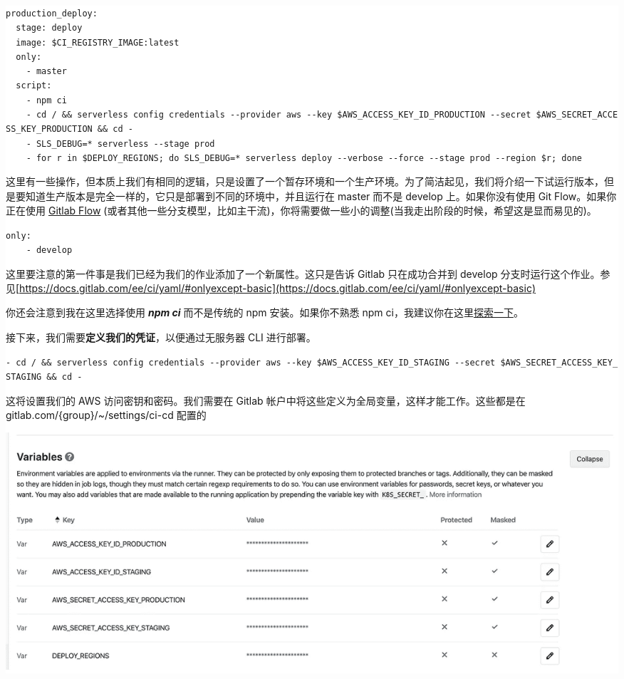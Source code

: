 ```
production_deploy:
  stage: deploy
  image: $CI_REGISTRY_IMAGE:latest
  only:
    - master
  script:
    - npm ci
    - cd / && serverless config credentials --provider aws --key $AWS_ACCESS_KEY_ID_PRODUCTION --secret $AWS_SECRET_ACCESS_KEY_PRODUCTION && cd -
    - SLS_DEBUG=* serverless --stage prod
    - for r in $DEPLOY_REGIONS; do SLS_DEBUG=* serverless deploy --verbose --force --stage prod --region $r; done
```

这里有一些操作，但本质上我们有相同的逻辑，只是设置了一个暂存环境和一个生产环境。为了简洁起见，我们将介绍一下试运行版本，但是要知道生产版本是完全一样的，它只是部署到不同的环境中，并且运行在 master 而不是 develop 上。如果你没有使用 Git Flow。如果你正在使用 [Gitlab Flow](https://about.gitlab.com/blog/2020/03/05/what-is-gitlab-flow/) (或者其他一些分支模型，比如主干流)，你将需要做一些小的调整(当我走出阶段的时候，希望这是显而易见的)。

```
only:
    - develop
```

这里要注意的第一件事是我们已经为我们的作业添加了一个新属性。这只是告诉 Gitlab 只在成功合并到 develop 分支时运行这个作业。参见[https://docs.gitlab.com/ee/ci/yaml/#onlyexcept-basic](https://docs.gitlab.com/ee/ci/yaml/#onlyexcept-basic)

你还会注意到我在这里选择使用 ***npm ci*** 而不是传统的 npm 安装。如果你不熟悉 npm ci，我建议你在这里[探索一下](https://docs.npmjs.com/cli/ci.html)。

接下来，我们需要**定义我们的凭证**，以便通过无服务器 CLI 进行部署。

```
- cd / && serverless config credentials --provider aws --key $AWS_ACCESS_KEY_ID_STAGING --secret $AWS_SECRET_ACCESS_KEY_STAGING && cd -
```

这将设置我们的 AWS 访问密钥和密码。我们需要在 Gitlab 帐户中将这些定义为全局变量，这样才能工作。这些都是在 gitlab.com/{group}/~/settings/ci-cd 配置的

![](img/79e2c5da7c67bc5226945710fb3b5074.png)
